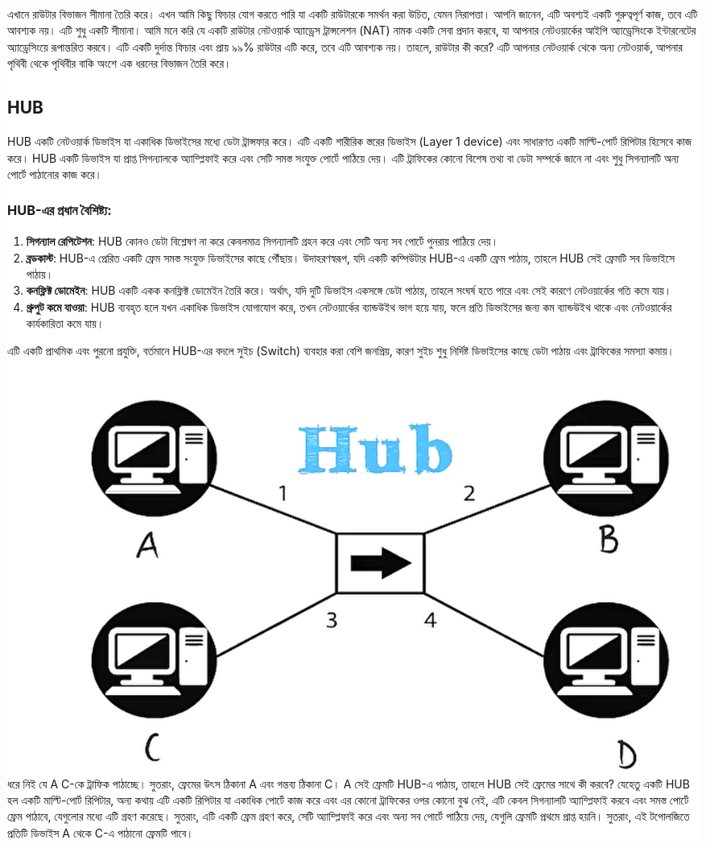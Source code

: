 এখানে রাউটার বিভাজন সীমানা তৈরি করে। এখন আমি কিছু ফিচার যোগ করতে পারি যা একটি রাউটারকে সমর্থন করা উচিত, যেমন নিরাপত্তা। আপনি জানেন, এটি অবশ্যই একটি গুরুত্বপূর্ণ কাজ, তবে এটি আবশ্যক নয়। এটি শুধু একটি সীমানা। আমি মনে করি যে একটি রাউটার নেটওয়ার্ক অ্যাড্রেস ট্রান্সলেশন (NAT) নামক একটি সেবা প্রদান করবে, যা আপনার নেটওয়ার্কের আইপি অ্যাড্রেসিংকে ইন্টারনেটের অ্যাড্রেসিংয়ে রূপান্তরিত করবে। এটি একটি দুর্দান্ত ফিচার এবং প্রায় ৯৯% রাউটার এটি করে, তবে এটি আবশ্যক নয়। তাহলে, রাউটার কী করে? এটি আপনার নেটওয়ার্ক থেকে অন্য নেটওয়ার্ক, আপনার পৃথিবী থেকে পৃথিবীর বাকি অংশে এক ধরনের বিভাজন তৈরি করে।
 
## HUB
HUB একটি নেটওয়ার্ক ডিভাইস যা একাধিক ডিভাইসের মধ্যে ডেটা ট্রান্সফার করে। এটি একটি শারীরিক স্তরের ডিভাইস (Layer 1 device) এবং সাধারণত একটি মাল্টি-পোর্ট রিপিটার হিসেবে কাজ করে। HUB একটি ডিভাইস যা প্রাপ্ত সিগন্যালকে অ্যাম্প্লিফাই করে এবং সেটি সমস্ত সংযুক্ত পোর্টে পাঠিয়ে দেয়। এটি ট্রাফিকের কোনো বিশেষ তথ্য বা ডেটা সম্পর্কে জানে না এবং শুধু সিগন্যালটি অন্য পোর্টে পাঠানোর কাজ করে।

### HUB-এর প্রধান বৈশিষ্ট্য:
1. **সিগন্যাল রেপিটেশন**: HUB কোনও ডেটা বিশ্লেষণ না করে কেবলমাত্র সিগন্যালটি গ্রহন করে এবং সেটি অন্য সব পোর্টে পুনরায় পাঠিয়ে দেয়।
2. **ব্রডকাস্ট**: HUB-এ প্রেরিত একটি ফ্রেম সমস্ত সংযুক্ত ডিভাইসের কাছে পৌঁছায়। উদাহরণস্বরূপ, যদি একটি কম্পিউটার HUB-এ একটি ফ্রেম পাঠায়, তাহলে HUB সেই ফ্রেমটি সব ডিভাইসে পাঠায়।
3. **কনফ্লিক্ট ডোমেইন**: HUB একটি একক কনফ্লিক্ট ডোমেইন তৈরি করে। অর্থাৎ, যদি দুটি ডিভাইস একসঙ্গে ডেটা পাঠায়, তাহলে সংঘর্ষ হতে পারে এবং সেই কারণে নেটওয়ার্কের গতি কমে যায়।
4. **থ্রুপুট কমে যাওয়া**: HUB ব্যবহৃত হলে যখন একাধিক ডিভাইস যোগাযোগ করে, তখন নেটওয়ার্কের ব্যান্ডউইথ ভাগ হয়ে যায়, ফলে প্রতি ডিভাইসের জন্য কম ব্যান্ডউইথ থাকে এবং নেটওয়ার্কের কার্যকারিতা কমে যায়।

এটি একটি প্রাথমিক এবং পুরনো প্রযুক্তি, বর্তমানে HUB-এর বদলে সুইচ (Switch) ব্যবহার করা বেশি জনপ্রিয়, কারণ সুইচ শুধু নির্দিষ্ট ডিভাইসের কাছে ডেটা পাঠায় এবং ট্রাফিকের সমস্যা কমায়।

![](Images/hub1.png)
ধরে নিই যে A C-কে ট্রাফিক পাঠাচ্ছে। সুতরাং, ফ্রেমের উৎস ঠিকানা A এবং গন্তব্য ঠিকানা C। A সেই ফ্রেমটি HUB-এ পাঠায়, তাহলে HUB সেই ফ্রেমের সাথে কী করবে? যেহেতু একটি HUB হল একটি মাল্টি-পোর্ট রিপিটার, অন্য কথায় এটি একটি রিপিটার যা একাধিক পোর্টে কাজ করে এবং এর কোনো ট্রাফিকের ওপর কোনো বুঝ নেই, এটি কেবল সিগন্যালটি অ্যাম্প্লিফাই করবে এবং সমস্ত পোর্টে ফ্রেম পাঠাবে, যেগুলোর মধ্যে এটি গ্রহণ করেছে। সুতরাং, এটি একটি ফ্রেম গ্রহণ করে, সেটি অ্যাম্প্লিফাই করে এবং অন্য সব পোর্টে পাঠিয়ে দেয়, যেগুলি ফ্রেমটি প্রথমে প্রাপ্ত হয়নি। সুতরাং, এই টপোলজিতে প্রতিটি ডিভাইস A থেকে C-এ পাঠানো ফ্রেমটি পাবে।
